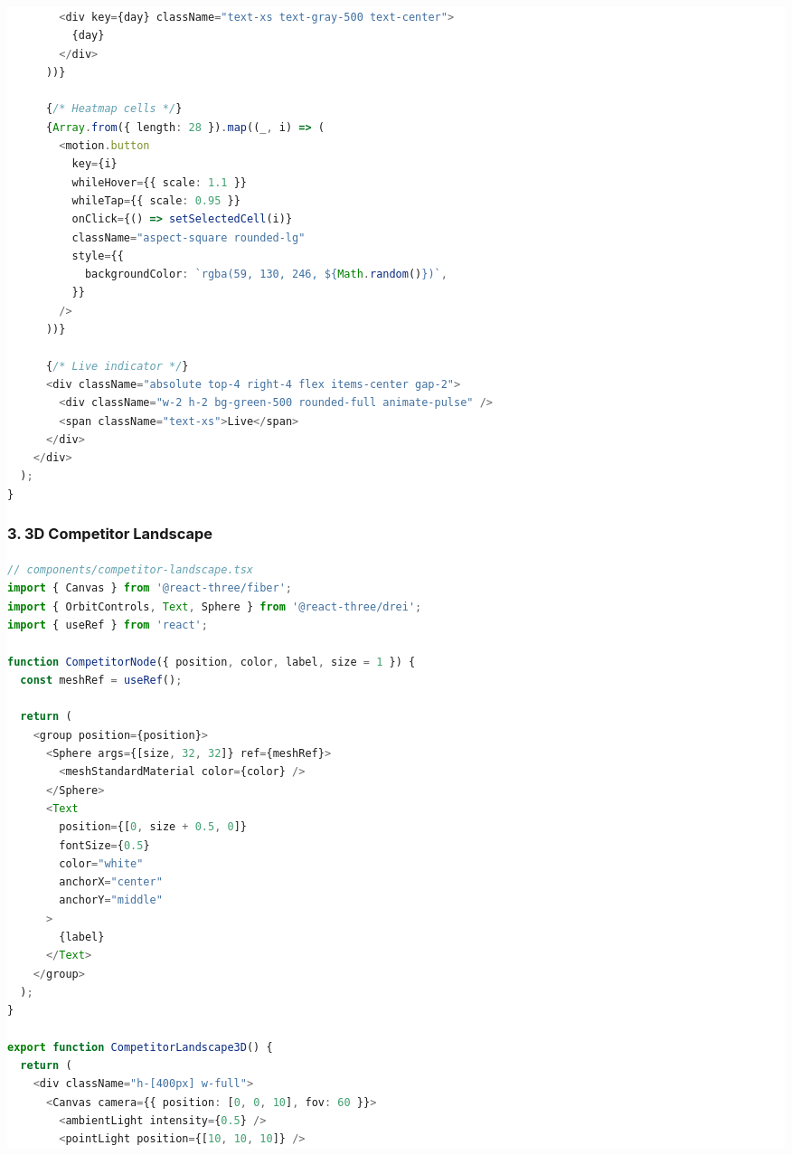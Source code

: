 ```typescript
        <div key={day} className="text-xs text-gray-500 text-center">
          {day}
        </div>
      ))}
      
      {/* Heatmap cells */}
      {Array.from({ length: 28 }).map((_, i) => (
        <motion.button
          key={i}
          whileHover={{ scale: 1.1 }}
          whileTap={{ scale: 0.95 }}
          onClick={() => setSelectedCell(i)}
          className="aspect-square rounded-lg"
          style={{
            backgroundColor: `rgba(59, 130, 246, ${Math.random()})`,
          }}
        />
      ))}
      
      {/* Live indicator */}
      <div className="absolute top-4 right-4 flex items-center gap-2">
        <div className="w-2 h-2 bg-green-500 rounded-full animate-pulse" />
        <span className="text-xs">Live</span>
      </div>
    </div>
  );
}
```

### 3. 3D Competitor Landscape
```typescript
// components/competitor-landscape.tsx
import { Canvas } from '@react-three/fiber';
import { OrbitControls, Text, Sphere } from '@react-three/drei';
import { useRef } from 'react';

function CompetitorNode({ position, color, label, size = 1 }) {
  const meshRef = useRef();
  
  return (
    <group position={position}>
      <Sphere args={[size, 32, 32]} ref={meshRef}>
        <meshStandardMaterial color={color} />
      </Sphere>
      <Text
        position={[0, size + 0.5, 0]}
        fontSize={0.5}
        color="white"
        anchorX="center"
        anchorY="middle"
      >
        {label}
      </Text>
    </group>
  );
}

export function CompetitorLandscape3D() {
  return (
    <div className="h-[400px] w-full">
      <Canvas camera={{ position: [0, 0, 10], fov: 60 }}>
        <ambientLight intensity={0.5} />
        <pointLight position={[10, 10, 10]} />
```